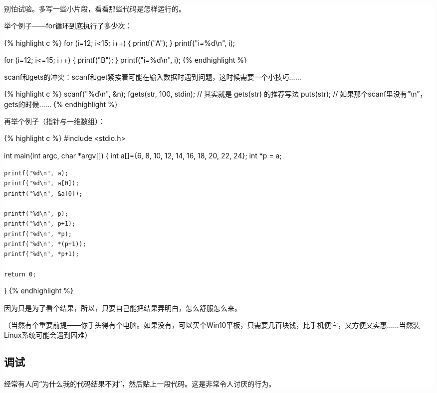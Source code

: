别怕试验。多写一些小片段，看看那些代码是怎样运行的。

举个例子——for循环到底执行了多少次：

{% highlight c %}
for (i=12; i<15; i++)
{
    printf("A");
}
printf("i=%d\n", i);

for (i=12; i<=15; i++)
{
    printf("B");
}
printf("i=%d\n", i);
{% endhighlight %}

scanf和gets的冲突：scanf和get紧挨着可能在输入数据时遇到问题，这时候需要一个小技巧……

{% highlight c %}
scanf("%d\n", &n);
fgets(str, 100, stdin);   // 其实就是 gets(str) 的推荐写法
puts(str);                // 如果那个scanf里没有“\n”，gets的时候……
{% endhighlight %}

再举个例子（指针与一维数组）：

{% highlight c %}
#include <stdio.h>

int main(int argc, char *argv[])
{
    int a[]={6, 8, 10, 12, 14, 16, 18, 20, 22, 24};
    int *p = a;

    printf("%d\n", a);
    printf("%d\n", a[0]);
    printf("%d\n", &a[0]);

    printf("%d\n", p);
    printf("%d\n", p+1);
    printf("%d\n", *p);
    printf("%d\n", *(p+1));
    printf("%d\n", *p+1);

    return 0;
}
{% endhighlight %}

因为只是为了看个结果，所以，只要自己能把结果弄明白，怎么舒服怎么来。

（当然有个重要前提——你手头得有个电脑。如果没有，可以买个Win10平板，只需要几百块钱，比手机便宜，又方便又实惠……当然装Linux系统可能会遇到困难）

## 调试

经常有人问“为什么我的代码结果不对”，然后贴上一段代码。这是非常令人讨厌的行为。
